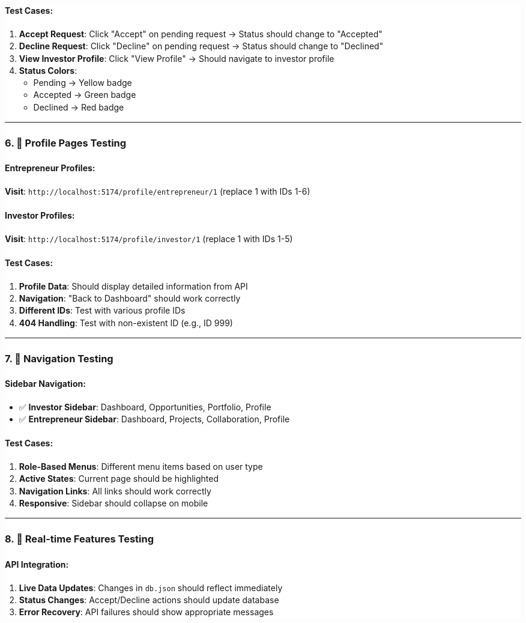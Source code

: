 #### **Test Cases**:

1. **Accept Request**: Click "Accept" on pending request → Status should change to "Accepted"
2. **Decline Request**: Click "Decline" on pending request → Status should change to "Declined"
3. **View Investor Profile**: Click "View Profile" → Should navigate to investor profile
4. **Status Colors**:
   - Pending → Yellow badge
   - Accepted → Green badge
   - Declined → Red badge

---

### **6. 👤 Profile Pages Testing**

#### **Entrepreneur Profiles**:

**Visit**: `http://localhost:5174/profile/entrepreneur/1` (replace 1 with IDs 1-6)

#### **Investor Profiles**:

**Visit**: `http://localhost:5174/profile/investor/1` (replace 1 with IDs 1-5)

#### **Test Cases**:

1. **Profile Data**: Should display detailed information from API
2. **Navigation**: "Back to Dashboard" should work correctly
3. **Different IDs**: Test with various profile IDs
4. **404 Handling**: Test with non-existent ID (e.g., ID 999)

---

### **7. 🧭 Navigation Testing**

#### **Sidebar Navigation**:

- ✅ **Investor Sidebar**: Dashboard, Opportunities, Portfolio, Profile
- ✅ **Entrepreneur Sidebar**: Dashboard, Projects, Collaboration, Profile

#### **Test Cases**:

1. **Role-Based Menus**: Different menu items based on user type
2. **Active States**: Current page should be highlighted
3. **Navigation Links**: All links should work correctly
4. **Responsive**: Sidebar should collapse on mobile

---

### **8. 🔄 Real-time Features Testing**

#### **API Integration**:

1. **Live Data Updates**: Changes in `db.json` should reflect immediately
2. **Status Changes**: Accept/Decline actions should update database
3. **Error Recovery**: API failures should show appropriate messages
